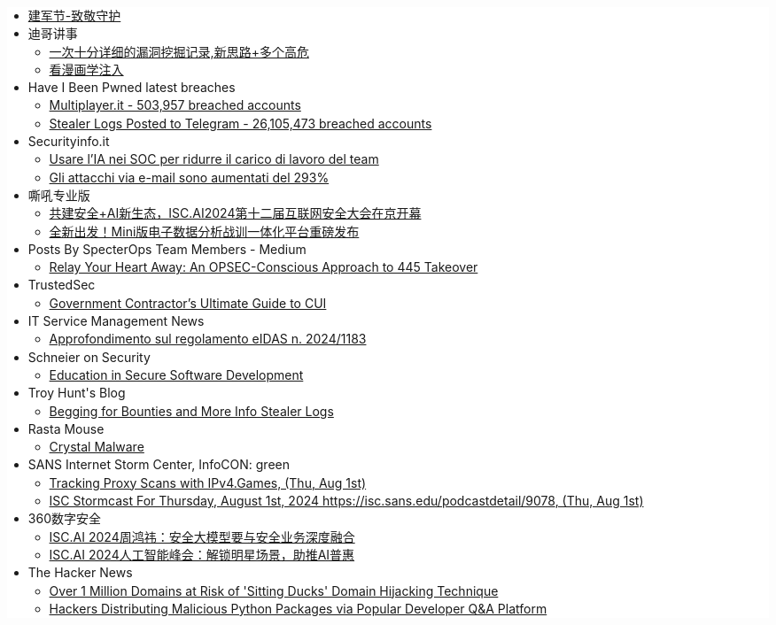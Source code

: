   - [建军节-致敬守护](https://mp.weixin.qq.com/s?__biz=MzIyODYzNTU2OA==&mid=2247497605&idx=1&sn=e5243f30e42717b23b1ba6ed13f64494&chksm=e84c515adf3bd84c911173592342bdd7677e6918f8798c390ce966b21b6b00658c7a473a30b8&scene=58&subscene=0#rd)
- 迪哥讲事
  - [一次十分详细的漏洞挖掘记录,新思路+多个高危](https://mp.weixin.qq.com/s?__biz=MzIzMTIzNTM0MA==&mid=2247495410&idx=1&sn=41f16c2639431fa942ba796ae22ed672&chksm=e8a5e491dfd26d8775a425654819ef718a12fba4577f1db9e9d2b9e7a5fbdff8256d9d8b08e5&scene=58&subscene=0#rd)
  - [看漫画学注入](https://mp.weixin.qq.com/s?__biz=MzIzMTIzNTM0MA==&mid=2247495410&idx=2&sn=aa1bd07703757e5054bba479fd67ad16&chksm=e8a5e491dfd26d87d9eaea373d4ecf1f6387312c6f85bceca1d22037da90eae51069335fedc4&scene=58&subscene=0#rd)
- Have I Been Pwned latest breaches
  - [Multiplayer.it - 503,957 breached accounts](https://haveibeenpwned.com/PwnedWebsites#MultiplayerIt)
  - [Stealer Logs Posted to Telegram - 26,105,473 breached accounts](https://haveibeenpwned.com/PwnedWebsites#TelegramStealerLogs)
- Securityinfo.it
  - [Usare l’IA nei SOC per ridurre il carico di lavoro del team](https://www.securityinfo.it/2024/08/01/usare-lia-nei-soc-per-ridurre-il-carico-di-lavoro-del-team/?utm_source=rss&utm_medium=rss&utm_campaign=usare-lia-nei-soc-per-ridurre-il-carico-di-lavoro-del-team)
  - [Gli attacchi via e-mail sono aumentati del 293%](https://www.securityinfo.it/2024/08/01/gli-attacchi-via-e-mail-sono-aumentati-del-293/?utm_source=rss&utm_medium=rss&utm_campaign=gli-attacchi-via-e-mail-sono-aumentati-del-293)
- 嘶吼专业版
  - [共建安全+AI新生态，ISC.AI2024第十二届互联网安全大会在京开幕](https://mp.weixin.qq.com/s?__biz=MzI0MDY1MDU4MQ==&mid=2247577350&idx=1&sn=57e447eee43ffd91150a6e9f2bf53554&chksm=e9147f3cde63f62a9630c9b4e151d6d2166e21ae394ab98a922dadf8f413f577368252487b2b&scene=58&subscene=0#rd)
  - [全新出发！Mini版电子数据分析战训一体化平台重磅发布](https://mp.weixin.qq.com/s?__biz=MzI0MDY1MDU4MQ==&mid=2247577350&idx=2&sn=c5113d883099508353f255fc08ac50ef&chksm=e9147f3cde63f62abfabfc46eae21f22d1dca2a397c6c0c000124b34e69f3e1fdf590ff60b27&scene=58&subscene=0#rd)
- Posts By SpecterOps Team Members - Medium
  - [Relay Your Heart Away: An OPSEC-Conscious Approach to 445 Takeover](https://posts.specterops.io/relay-your-heart-away-an-opsec-conscious-approach-to-445-takeover-1c9b4666c8ac?source=rss----f05f8696e3cc---4)
- TrustedSec
  - [Government Contractor’s Ultimate Guide to CUI](https://trustedsec.com/blog/government-contractors-ultimate-guide-to-cui)
- IT Service Management News
  - [Approfondimento sul regolamento eIDAS n. 2024/1183](http://blog.cesaregallotti.it/2024/08/approfondimento-sul-regolamento-eidas-n.html)
- Schneier on Security
  - [Education in Secure Software Development](https://www.schneier.com/blog/archives/2024/08/education-in-secure-software-development.html)
- Troy Hunt's Blog
  - [Begging for Bounties and More Info Stealer Logs](https://www.troyhunt.com/begging-for-bounties-and-more-info-stealer-logs/)
- Rasta Mouse
  - [Crystal Malware](https://rastamouse.me/crystal-malware/)
- SANS Internet Storm Center, InfoCON: green
  - [Tracking Proxy Scans with IPv4.Games, (Thu, Aug 1st)](https://isc.sans.edu/diary/rss/31136)
  - [ISC Stormcast For Thursday, August 1st, 2024 https://isc.sans.edu/podcastdetail/9078, (Thu, Aug 1st)](https://isc.sans.edu/diary/rss/31134)
- 360数字安全
  - [ISC.AI 2024周鸿祎：安全大模型要与安全业务深度融合](https://mp.weixin.qq.com/s?__biz=MzA4MTg0MDQ4Nw==&mid=2247573108&idx=1&sn=2739b368d965fe0ae4dd4319e17f0d23&chksm=9f8d4e7ca8fac76a06d8fac278c8289eade5b8df25d9c1b82ef9053101d55afe3bab84dde90a&scene=58&subscene=0#rd)
  - [ISC.AI 2024人工智能峰会：解锁明星场景，助推AI普惠](https://mp.weixin.qq.com/s?__biz=MzA4MTg0MDQ4Nw==&mid=2247573108&idx=2&sn=21853d1723a1e9ad52c7f185b79d3c70&chksm=9f8d4e7ca8fac76ad4baa5da2591fa343c903978f3f6925256db762f623aefe9e812118c1489&scene=58&subscene=0#rd)
- The Hacker News
  - [Over 1 Million Domains at Risk of 'Sitting Ducks' Domain Hijacking Technique](https://thehackernews.com/2024/08/over-1-million-domains-at-risk-of.html)
  - [Hackers Distributing Malicious Python Packages via Popular Developer Q&A Platform](https://thehackernews.com/2024/08/hackers-distributing-malicious-python.html)